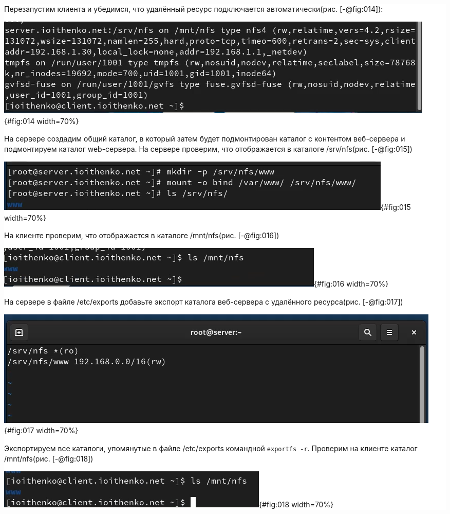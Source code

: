 Перезапустим клиента и убедимся, что удалённый ресурс подключается автоматически(рис. [-@fig:014]):

![Проверка автоматического подключения удалённого ресурса](image/14.png){#fig:014 width=70%}

На сервере создадим общий каталог, в который затем будет подмонтирован каталог
с контентом веб-сервера и подмонтируем каталог web-сервера. На сервере проверим, что отображается в каталоге /srv/nfs(рис. [-@fig:015])

![Проверка содержимого /srv/nfs](image/15.png){#fig:015 width=70%}

На клиенте проверим, что отображается в каталоге /mnt/nfs(рис. [-@fig:016])

![Проверка содержимого /mnt/nfs](image/16.png){#fig:016 width=70%}

На сервере в файле /etc/exports добавьте экспорт каталога веб-сервера с удалённого
ресурса(рис. [-@fig:017])

![Добавление в файл /etc/exports экспорт каталога веб-сервера](image/17.png){#fig:017 width=70%}

Экспортируем все каталоги, упомянутые в файле /etc/exports командной `exportfs -r`.
Проверим на клиенте каталог /mnt/nfs(рис. [-@fig:018])

![Проверка содержимого /mnt/nfs](image/18.png){#fig:018 width=70%}
